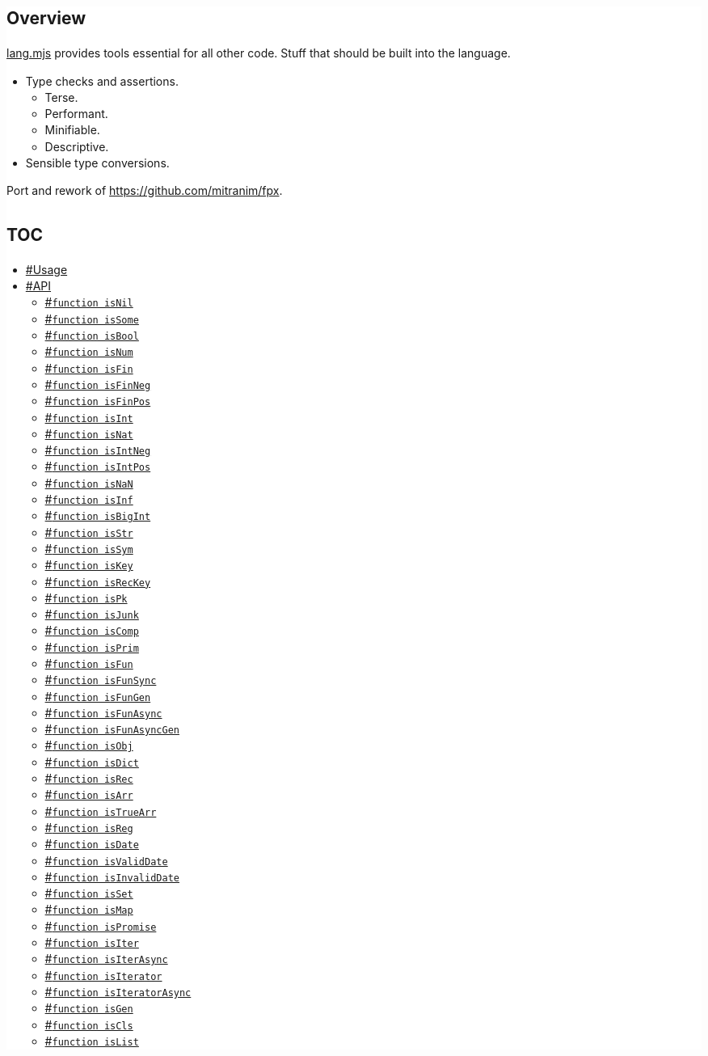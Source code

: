 ## Overview

[lang.mjs](../lang.mjs) provides tools essential for all other code. Stuff that should be built into the language.

* Type checks and assertions.
  * Terse.
  * Performant.
  * Minifiable.
  * Descriptive.
* Sensible type conversions.

Port and rework of https://github.com/mitranim/fpx.

## TOC

* [#Usage](#usage)
* [#API](#api)
  * [#`function isNil`](#function-isnil)
  * [#`function isSome`](#function-issome)
  * [#`function isBool`](#function-isbool)
  * [#`function isNum`](#function-isnum)
  * [#`function isFin`](#function-isfin)
  * [#`function isFinNeg`](#function-isfinneg)
  * [#`function isFinPos`](#function-isfinpos)
  * [#`function isInt`](#function-isint)
  * [#`function isNat`](#function-isnat)
  * [#`function isIntNeg`](#function-isintneg)
  * [#`function isIntPos`](#function-isintpos)
  * [#`function isNaN`](#function-isnan)
  * [#`function isInf`](#function-isinf)
  * [#`function isBigInt`](#function-isbigint)
  * [#`function isStr`](#function-isstr)
  * [#`function isSym`](#function-issym)
  * [#`function isKey`](#function-iskey)
  * [#`function isRecKey`](#function-isreckey)
  * [#`function isPk`](#function-ispk)
  * [#`function isJunk`](#function-isjunk)
  * [#`function isComp`](#function-iscomp)
  * [#`function isPrim`](#function-isprim)
  * [#`function isFun`](#function-isfun)
  * [#`function isFunSync`](#function-isfunsync)
  * [#`function isFunGen`](#function-isfungen)
  * [#`function isFunAsync`](#function-isfunasync)
  * [#`function isFunAsyncGen`](#function-isfunasyncgen)
  * [#`function isObj`](#function-isobj)
  * [#`function isDict`](#function-isdict)
  * [#`function isRec`](#function-isrec)
  * [#`function isArr`](#function-isarr)
  * [#`function isTrueArr`](#function-istruearr)
  * [#`function isReg`](#function-isreg)
  * [#`function isDate`](#function-isdate)
  * [#`function isValidDate`](#function-isvaliddate)
  * [#`function isInvalidDate`](#function-isinvaliddate)
  * [#`function isSet`](#function-isset)
  * [#`function isMap`](#function-ismap)
  * [#`function isPromise`](#function-ispromise)
  * [#`function isIter`](#function-isiter)
  * [#`function isIterAsync`](#function-isiterasync)
  * [#`function isIterator`](#function-isiterator)
  * [#`function isIteratorAsync`](#function-isiteratorasync)
  * [#`function isGen`](#function-isgen)
  * [#`function isCls`](#function-iscls)
  * [#`function isList`](#function-islist)